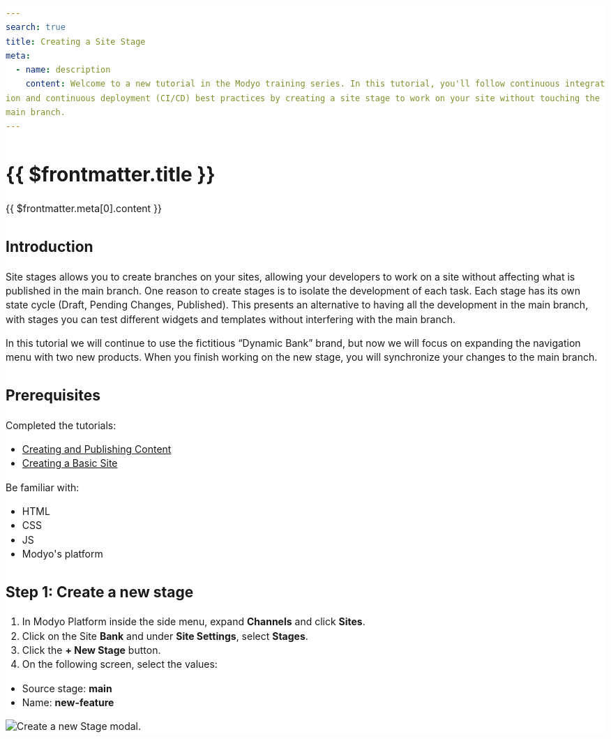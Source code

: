 ```yaml
---
search: true
title: Creating a Site Stage
meta:
  - name: description
    content: Welcome to a new tutorial in the Modyo training series. In this tutorial, you'll follow continuous integration and continuous deployment (CI/CD) best practices by creating a site stage to work on your site without touching the main branch. 
---
```


# {{ $frontmatter.title }}

{{ $frontmatter.meta[0].content }}

## Introduction

Site stages allows you to create branches on your sites, allowing your developers to work on a site without affecting what is published in the main branch. One reason to create stages is to isolate the development of each task. Each stage has its own state cycle (Draft, Pending Changes, Published). This presents an alternative to having all the development in the main branch, with stages you can test different widgets and templates without interfering with the main branch.

In this tutorial we will continue to use the fictitious “Dynamic Bank” brand, but now we will focus on expanding the navigation menu with two new products. When you finish working on the new stage, you will synchronize your changes to the main branch.

## Prerequisites

Completed the tutorials:

- [Creating and Publishing Content](/en/platform/tutorials/how-to-create-content)
- [Creating a Basic Site](/en/platform/tutorials/how-to-create-home)

Be familiar with:

- HTML
- CSS
- JS
- Modyo's platform

## Step 1: Create a new stage

1. In Modyo Platform inside the side menu, expand **Channels** and click **Sites**.
1. Click on the Site **Bank** and under **Site Settings**, select **Stages**.
1. Click the **+ New Stage** button.
1. On the following screen, select the values:
 - Source stage: **main**
 - Name: **new-feature**

<img src="/assets/img/tutorials/how-to-create-a-site-stage/new-stage.png" style="width: 400px;" alt="Create a new Stage modal.">
